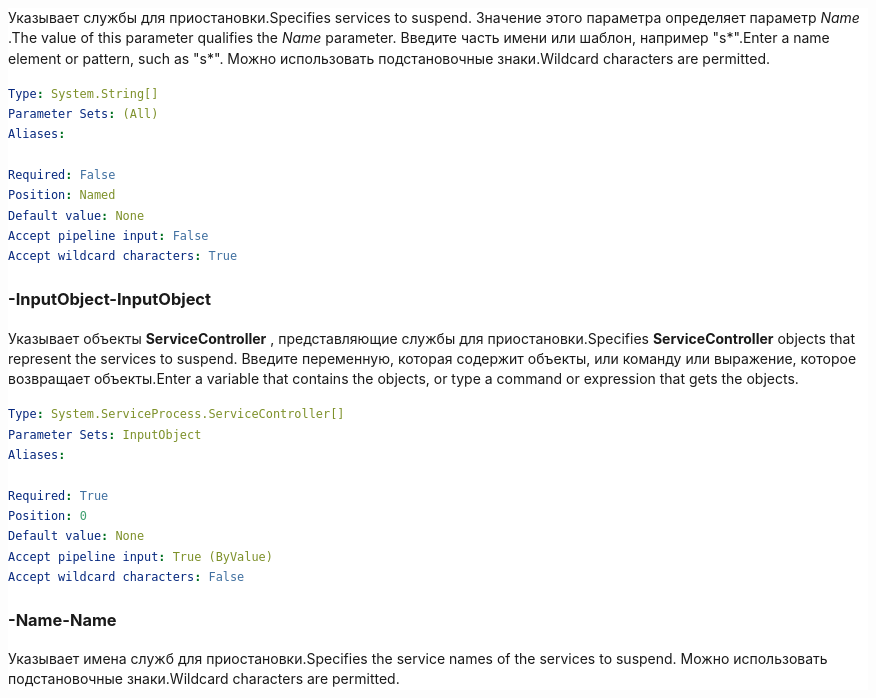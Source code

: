 <span data-ttu-id="34699-139">Указывает службы для приостановки.</span><span class="sxs-lookup"><span data-stu-id="34699-139">Specifies services to suspend.</span></span>
<span data-ttu-id="34699-140">Значение этого параметра определяет параметр *Name* .</span><span class="sxs-lookup"><span data-stu-id="34699-140">The value of this parameter qualifies the *Name* parameter.</span></span>
<span data-ttu-id="34699-141">Введите часть имени или шаблон, например "s\*".</span><span class="sxs-lookup"><span data-stu-id="34699-141">Enter a name element or pattern, such as "s\*".</span></span>
<span data-ttu-id="34699-142">Можно использовать подстановочные знаки.</span><span class="sxs-lookup"><span data-stu-id="34699-142">Wildcard characters are permitted.</span></span>

```yaml
Type: System.String[]
Parameter Sets: (All)
Aliases:

Required: False
Position: Named
Default value: None
Accept pipeline input: False
Accept wildcard characters: True
```

### <span data-ttu-id="34699-143">-InputObject</span><span class="sxs-lookup"><span data-stu-id="34699-143">-InputObject</span></span>

<span data-ttu-id="34699-144">Указывает объекты **ServiceController** , представляющие службы для приостановки.</span><span class="sxs-lookup"><span data-stu-id="34699-144">Specifies **ServiceController** objects that represent the services to suspend.</span></span>
<span data-ttu-id="34699-145">Введите переменную, которая содержит объекты, или команду или выражение, которое возвращает объекты.</span><span class="sxs-lookup"><span data-stu-id="34699-145">Enter a variable that contains the objects, or type a command or expression that gets the objects.</span></span>

```yaml
Type: System.ServiceProcess.ServiceController[]
Parameter Sets: InputObject
Aliases:

Required: True
Position: 0
Default value: None
Accept pipeline input: True (ByValue)
Accept wildcard characters: False
```

### <span data-ttu-id="34699-146">-Name</span><span class="sxs-lookup"><span data-stu-id="34699-146">-Name</span></span>

<span data-ttu-id="34699-147">Указывает имена служб для приостановки.</span><span class="sxs-lookup"><span data-stu-id="34699-147">Specifies the service names of the services to suspend.</span></span>
<span data-ttu-id="34699-148">Можно использовать подстановочные знаки.</span><span class="sxs-lookup"><span data-stu-id="34699-148">Wildcard characters are permitted.</span></span>
